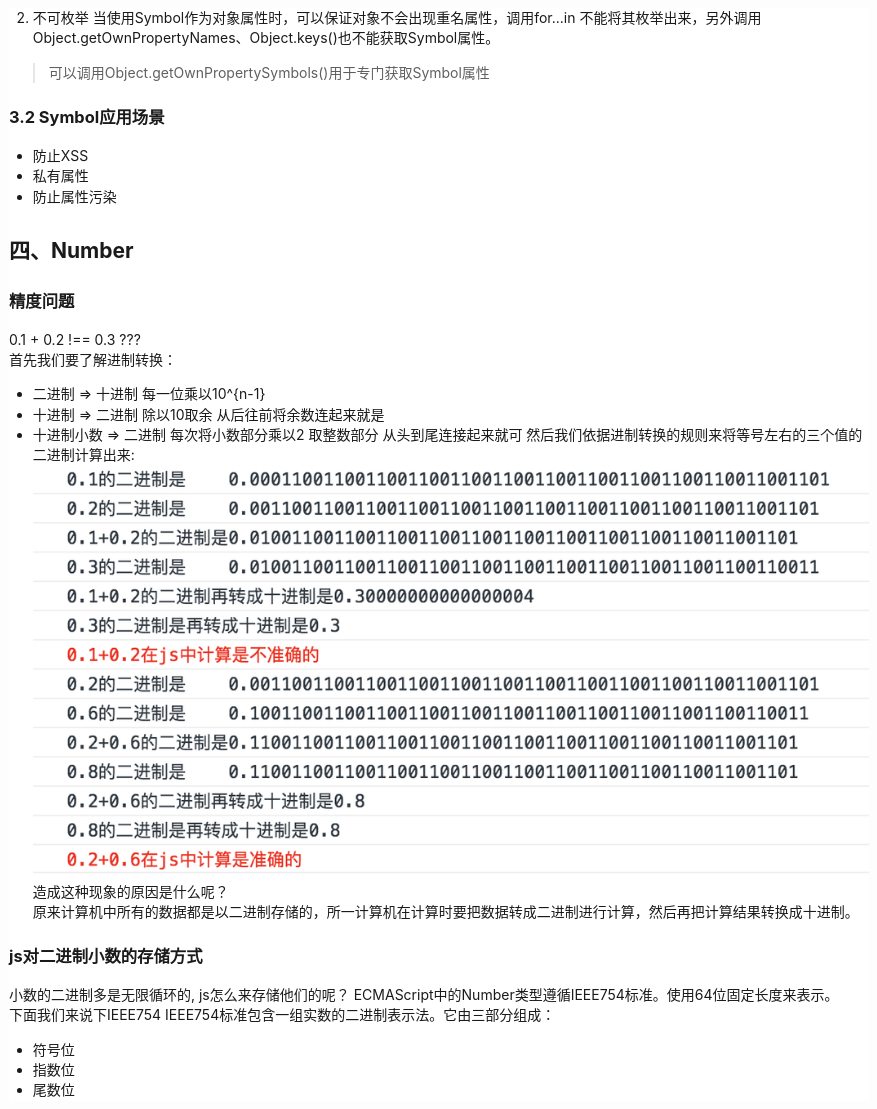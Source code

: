 2. 不可枚举
当使用Symbol作为对象属性时，可以保证对象不会出现重名属性，调用for...in 不能将其枚举出来，另外调用Object.getOwnPropertyNames、Object.keys()也不能获取Symbol属性。
>可以调用Object.getOwnPropertySymbols()用于专门获取Symbol属性
### 3.2 Symbol应用场景
- 防止XSS
- 私有属性
- 防止属性污染
## 四、Number
### 精度问题
0.1 + 0.2 !== 0.3 ???  
首先我们要了解进制转换：
- 二进制 => 十进制 每一位乘以10^{n-1} 
- 十进制 => 二进制 除以10取余 从后往前将余数连起来就是
- 十进制小数 => 二进制 每次将小数部分乘以2 取整数部分 从头到尾连接起来就可
然后我们依据进制转换的规则来将等号左右的三个值的二进制计算出来:  
![精度](./img/精度.png)
造成这种现象的原因是什么呢？  
原来计算机中所有的数据都是以二进制存储的，所一计算机在计算时要把数据转成二进制进行计算，然后再把计算结果转换成十进制。
### js对二进制小数的存储方式
小数的二进制多是无限循环的, js怎么来存储他们的呢？
ECMAScript中的Number类型遵循IEEE754标准。使用64位固定长度来表示。  
下面我们来说下IEEE754
IEEE754标准包含一组实数的二进制表示法。它由三部分组成：
- 符号位
- 指数位
- 尾数位    
